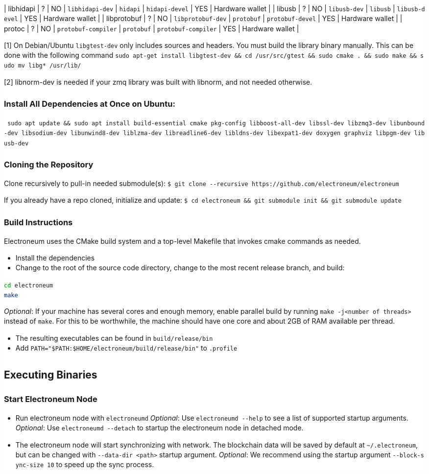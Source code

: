 | libhidapi | ? | NO | `libhidapi-dev` | `hidapi` | `hidapi-devel` | YES | Hardware wallet |
| libusb | ? | NO | `libusb-dev` | `libusb` | `libusb-devel` | YES | Hardware wallet |
| libprotobuf | ? | NO | `libprotobuf-dev` | `protobuf` | `protobuf-devel` | YES | Hardware wallet |
| protoc | ? | NO | `protobuf-compiler` | `protobuf` | `protobuf-compiler` | YES | Hardware wallet |

[1] On Debian/Ubuntu `libgtest-dev` only includes sources and headers. You must build the library binary manually. This can be done with the following command ```sudo apt-get install libgtest-dev && cd /usr/src/gtest && sudo cmake . && sudo make && sudo mv libg* /usr/lib/ ```

[2] libnorm-dev is needed if your zmq library was built with libnorm, and not needed otherwise.

### Install All Dependencies at Once on Ubuntu:
``` sudo apt update && sudo apt install build-essential cmake pkg-config libboost-all-dev libssl-dev libzmq3-dev libunbound-dev libsodium-dev libunwind8-dev liblzma-dev libreadline6-dev libldns-dev libexpat1-dev doxygen graphviz libpgm-dev libusb-dev```

### Cloning the Repository
Clone recursively to pull-in needed submodule(s):
`$ git clone --recursive https://github.com/electroneum/electroneum`

If you already have a repo cloned, initialize and update:
`$ cd electroneum && git submodule init && git submodule update`

### Build Instructions
Electroneum uses the CMake build system and a top-level Makefile that invokes cmake commands as needed.

* Install the dependencies
* Change to the root of the source code directory, change to the most recent release branch, and build:
```bash
cd electroneum
make
```
*Optional*: If your machine has several cores and enough memory, enable parallel build by running `make -j<number of threads>` instead of `make`. For this to be worthwhile, the machine should have one core and about 2GB of RAM
available per thread.
* The resulting executables can be found in `build/release/bin`
* Add `PATH="$PATH:$HOME/electroneum/build/release/bin"` to `.profile`

## Executing Binaries
### Start Electroneum Node

* Run electroneum node with `electroneumd`
	*Optional*: Use `electroneumd --help` to see a list of supported startup arguments.
	*Optional*: Use `electroneumd --detach` to startup the electroneum node in detached mode.

* The electroneum node will start synchronizing with network. The blockchain data will be saved by default at `~/.electroneum`, but can be changed with `--data-dir <path>` startup argument.
	*Optional*: We recommend using the startup argument `--block-sync-size 10` to speed up the sync process.
